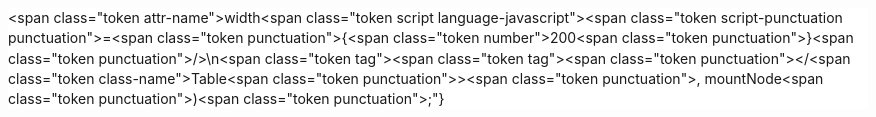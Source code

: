 <span class=\"token attr-name\">width</span><span class=\"token script language-javascript\"><span class=\"token script-punctuation punctuation\">=</span><span class=\"token punctuation\">{</span><span class=\"token number\">200</span><span class=\"token punctuation\">}</span></span><span class=\"token punctuation\">/></span></span>\n<span class=\"token tag\"><span class=\"token tag\"><span class=\"token punctuation\">&lt;/</span><span class=\"token class-name\">Table</span></span><span class=\"token punctuation\">></span></span><span class=\"token punctuation\">,</span> mountNode<span class=\"token punctuation\">)</span><span class=\"token punctuation\">;</span></code></pre></div>"}